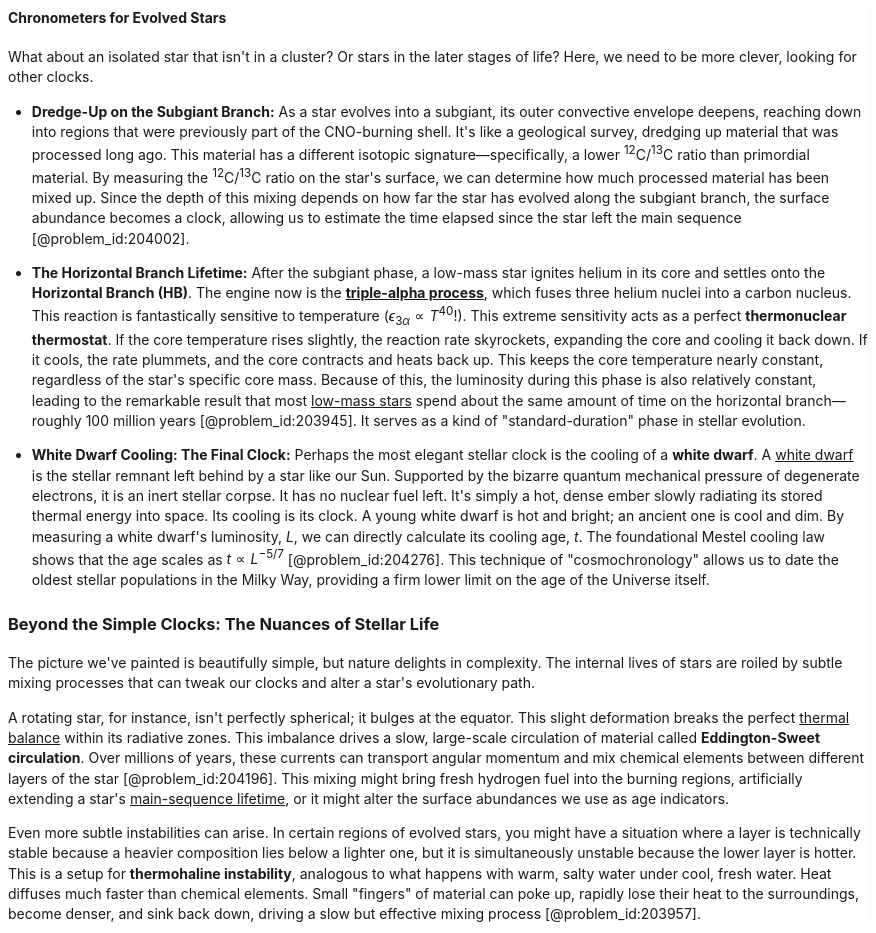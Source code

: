 #### Chronometers for Evolved Stars

What about an isolated star that isn't in a cluster? Or stars in the later stages of life? Here, we need to be more clever, looking for other clocks.

- **Dredge-Up on the Subgiant Branch:** As a star evolves into a subgiant, its outer convective envelope deepens, reaching down into regions that were previously part of the CNO-burning shell. It's like a geological survey, dredging up material that was processed long ago. This material has a different isotopic signature—specifically, a lower $^{12}\text{C}/^{13}\text{C}$ ratio than primordial material. By measuring the $^{12}\text{C}/^{13}\text{C}$ ratio on the star's surface, we can determine how much processed material has been mixed up. Since the depth of this mixing depends on how far the star has evolved along the subgiant branch, the surface abundance becomes a clock, allowing us to estimate the time elapsed since the star left the main sequence [@problem_id:204002].

- **The Horizontal Branch Lifetime:** After the subgiant phase, a low-mass star ignites helium in its core and settles onto the **Horizontal Branch (HB)**. The engine now is the **[triple-alpha process](@article_id:161181)**, which fuses three helium nuclei into a carbon nucleus. This reaction is fantastically sensitive to temperature ($\epsilon_{3\alpha} \propto T^{40}$!). This extreme sensitivity acts as a perfect **thermonuclear thermostat**. If the core temperature rises slightly, the reaction rate skyrockets, expanding the core and cooling it back down. If it cools, the rate plummets, and the core contracts and heats back up. This keeps the core temperature nearly constant, regardless of the star's specific core mass. Because of this, the luminosity during this phase is also relatively constant, leading to the remarkable result that most [low-mass stars](@article_id:160946) spend about the same amount of time on the horizontal branch—roughly 100 million years [@problem_id:203945]. It serves as a kind of "standard-duration" phase in stellar evolution.

- **White Dwarf Cooling: The Final Clock:** Perhaps the most elegant stellar clock is the cooling of a **white dwarf**. A [white dwarf](@article_id:146102) is the stellar remnant left behind by a star like our Sun. Supported by the bizarre quantum mechanical pressure of degenerate electrons, it is an inert stellar corpse. It has no nuclear fuel left. It's simply a hot, dense ember slowly radiating its stored thermal energy into space. Its cooling is its clock. A young white dwarf is hot and bright; an ancient one is cool and dim. By measuring a white dwarf's luminosity, $L$, we can directly calculate its cooling age, $t$. The foundational Mestel cooling law shows that the age scales as $t \propto L^{-5/7}$ [@problem_id:204276]. This technique of "cosmochronology" allows us to date the oldest stellar populations in the Milky Way, providing a firm lower limit on the age of the Universe itself.

### Beyond the Simple Clocks: The Nuances of Stellar Life

The picture we've painted is beautifully simple, but nature delights in complexity. The internal lives of stars are roiled by subtle mixing processes that can tweak our clocks and alter a star's evolutionary path.

A rotating star, for instance, isn't perfectly spherical; it bulges at the equator. This slight deformation breaks the perfect [thermal balance](@article_id:157492) within its radiative zones. This imbalance drives a slow, large-scale circulation of material called **Eddington-Sweet circulation**. Over millions of years, these currents can transport angular momentum and mix chemical elements between different layers of the star [@problem_id:204196]. This mixing might bring fresh hydrogen fuel into the burning regions, artificially extending a star's [main-sequence lifetime](@article_id:160304), or it might alter the surface abundances we use as age indicators.

Even more subtle instabilities can arise. In certain regions of evolved stars, you might have a situation where a layer is technically stable because a heavier composition lies below a lighter one, but it is simultaneously unstable because the lower layer is hotter. This is a setup for **thermohaline instability**, analogous to what happens with warm, salty water under cool, fresh water. Heat diffuses much faster than chemical elements. Small "fingers" of material can poke up, rapidly lose their heat to the surroundings, become denser, and sink back down, driving a slow but effective mixing process [@problem_id:203957].
